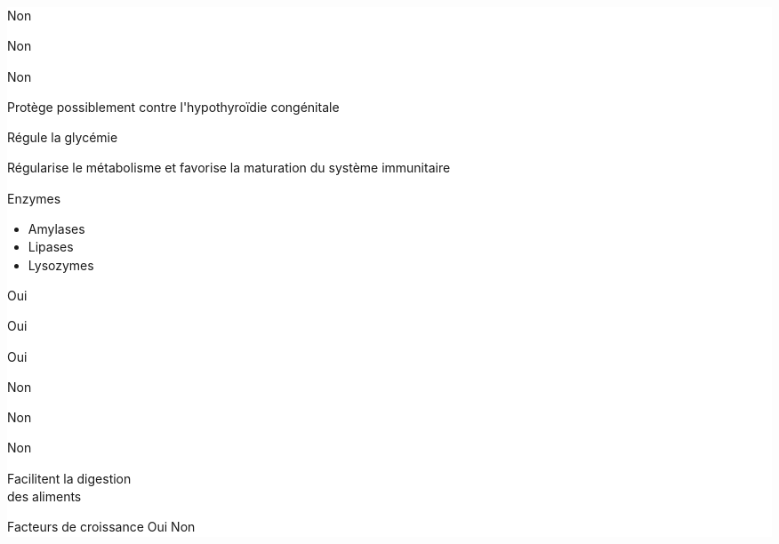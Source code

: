 Non

Non

Non

</td>

<td style="width: 91px;">

Protège possiblement contre l'hypothyroïdie congénitale

Régule la glycémie

Régularise le métabolisme et favorise la maturation du système immunitaire

</td>

</tr>

<tr>

<td style="width: 243px;">

Enzymes

<ul><li>Amylases</li><li>Lipases</li><li>Lysozymes</li></ul></td>

<td style="width: 144px;">

Oui

Oui

Oui

</td>

<td style="width: 65px;">

Non

Non

Non

</td>

<td style="width: 91px;">

Facilitent la digestion  
des aliments

</td>

</tr>

<tr>

<td style="width: 243px;">Facteurs de croissance</td>

<td style="width: 144px;">Oui</td>

<td style="width: 65px;">Non</td>

